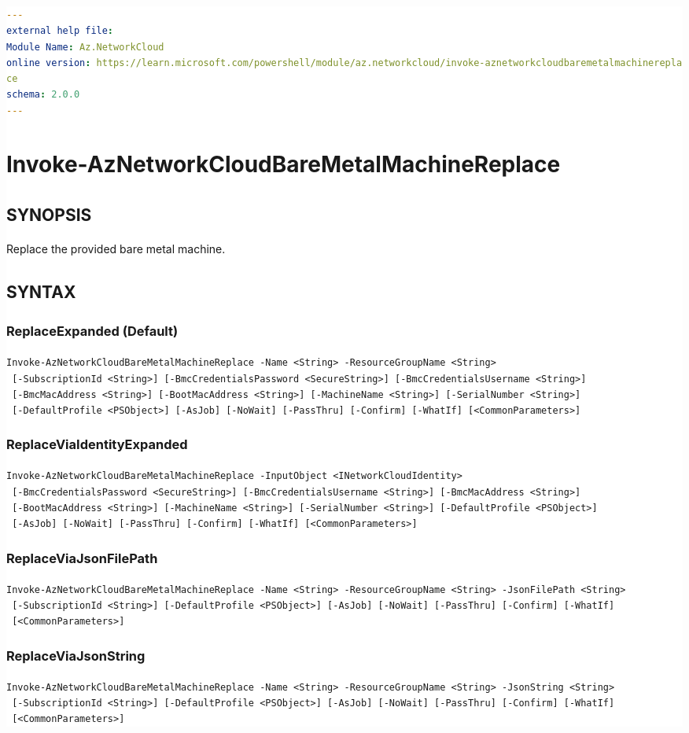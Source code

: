 ```yaml
---
external help file:
Module Name: Az.NetworkCloud
online version: https://learn.microsoft.com/powershell/module/az.networkcloud/invoke-aznetworkcloudbaremetalmachinereplace
schema: 2.0.0
---
```


# Invoke-AzNetworkCloudBareMetalMachineReplace

## SYNOPSIS
Replace the provided bare metal machine.

## SYNTAX

### ReplaceExpanded (Default)
```
Invoke-AzNetworkCloudBareMetalMachineReplace -Name <String> -ResourceGroupName <String>
 [-SubscriptionId <String>] [-BmcCredentialsPassword <SecureString>] [-BmcCredentialsUsername <String>]
 [-BmcMacAddress <String>] [-BootMacAddress <String>] [-MachineName <String>] [-SerialNumber <String>]
 [-DefaultProfile <PSObject>] [-AsJob] [-NoWait] [-PassThru] [-Confirm] [-WhatIf] [<CommonParameters>]
```

### ReplaceViaIdentityExpanded
```
Invoke-AzNetworkCloudBareMetalMachineReplace -InputObject <INetworkCloudIdentity>
 [-BmcCredentialsPassword <SecureString>] [-BmcCredentialsUsername <String>] [-BmcMacAddress <String>]
 [-BootMacAddress <String>] [-MachineName <String>] [-SerialNumber <String>] [-DefaultProfile <PSObject>]
 [-AsJob] [-NoWait] [-PassThru] [-Confirm] [-WhatIf] [<CommonParameters>]
```

### ReplaceViaJsonFilePath
```
Invoke-AzNetworkCloudBareMetalMachineReplace -Name <String> -ResourceGroupName <String> -JsonFilePath <String>
 [-SubscriptionId <String>] [-DefaultProfile <PSObject>] [-AsJob] [-NoWait] [-PassThru] [-Confirm] [-WhatIf]
 [<CommonParameters>]
```

### ReplaceViaJsonString
```
Invoke-AzNetworkCloudBareMetalMachineReplace -Name <String> -ResourceGroupName <String> -JsonString <String>
 [-SubscriptionId <String>] [-DefaultProfile <PSObject>] [-AsJob] [-NoWait] [-PassThru] [-Confirm] [-WhatIf]
 [<CommonParameters>]
```
